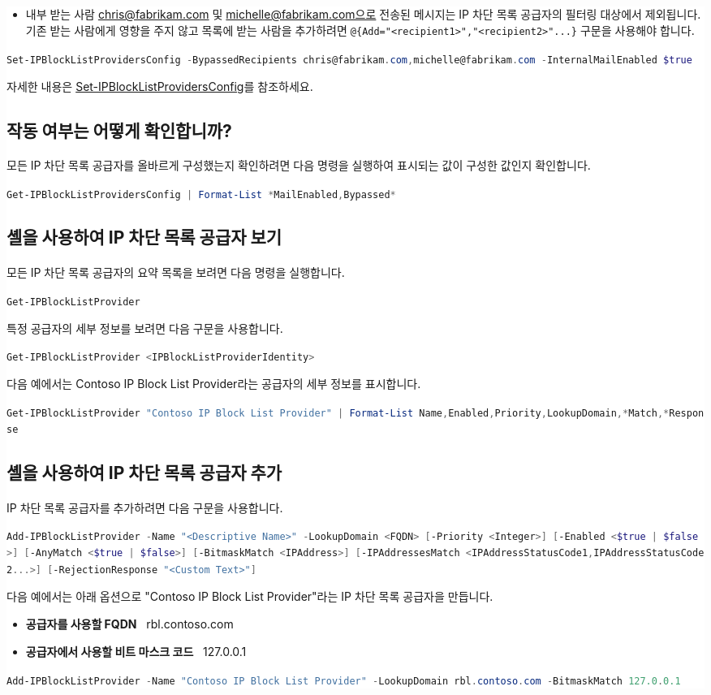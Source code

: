   - 내부 받는 사람 chris@fabrikam.com 및 michelle@fabrikam.com으로 전송된 메시지는 IP 차단 목록 공급자의 필터링 대상에서 제외됩니다. 기존 받는 사람에게 영향을 주지 않고 목록에 받는 사람을 추가하려면 `@{Add="<recipient1>","<recipient2>"...}` 구문을 사용해야 합니다.



```powershell
Set-IPBlockListProvidersConfig -BypassedRecipients chris@fabrikam.com,michelle@fabrikam.com -InternalMailEnabled $true
```

자세한 내용은 [Set-IPBlockListProvidersConfig](https://technet.microsoft.com/ko-kr/library/aa998543\(v=exchg.150\))를 참조하세요.

## 작동 여부는 어떻게 확인합니까?

모든 IP 차단 목록 공급자를 올바르게 구성했는지 확인하려면 다음 명령을 실행하여 표시되는 값이 구성한 값인지 확인합니다.

```powershell
Get-IPBlockListProvidersConfig | Format-List *MailEnabled,Bypassed*
```

## 셸을 사용하여 IP 차단 목록 공급자 보기

모든 IP 차단 목록 공급자의 요약 목록을 보려면 다음 명령을 실행합니다.

```powershell
Get-IPBlockListProvider
```

특정 공급자의 세부 정보를 보려면 다음 구문을 사용합니다.

```powershell
Get-IPBlockListProvider <IPBlockListProviderIdentity>
```

다음 예에서는 Contoso IP Block List Provider라는 공급자의 세부 정보를 표시합니다.

```powershell
Get-IPBlockListProvider "Contoso IP Block List Provider" | Format-List Name,Enabled,Priority,LookupDomain,*Match,*Response
```

## 셸을 사용하여 IP 차단 목록 공급자 추가

IP 차단 목록 공급자를 추가하려면 다음 구문을 사용합니다.

```powershell
Add-IPBlockListProvider -Name "<Descriptive Name>" -LookupDomain <FQDN> [-Priority <Integer>] [-Enabled <$true | $false>] [-AnyMatch <$true | $false>] [-BitmaskMatch <IPAddress>] [-IPAddressesMatch <IPAddressStatusCode1,IPAddressStatusCode2...>] [-RejectionResponse "<Custom Text>"]
```

다음 예에서는 아래 옵션으로 "Contoso IP Block List Provider"라는 IP 차단 목록 공급자을 만듭니다.

  - **공급자를 사용할 FQDN**   rbl.contoso.com

  - **공급자에서 사용할 비트 마스크 코드**   127.0.0.1



```powershell
Add-IPBlockListProvider -Name "Contoso IP Block List Provider" -LookupDomain rbl.contoso.com -BitmaskMatch 127.0.0.1
```
